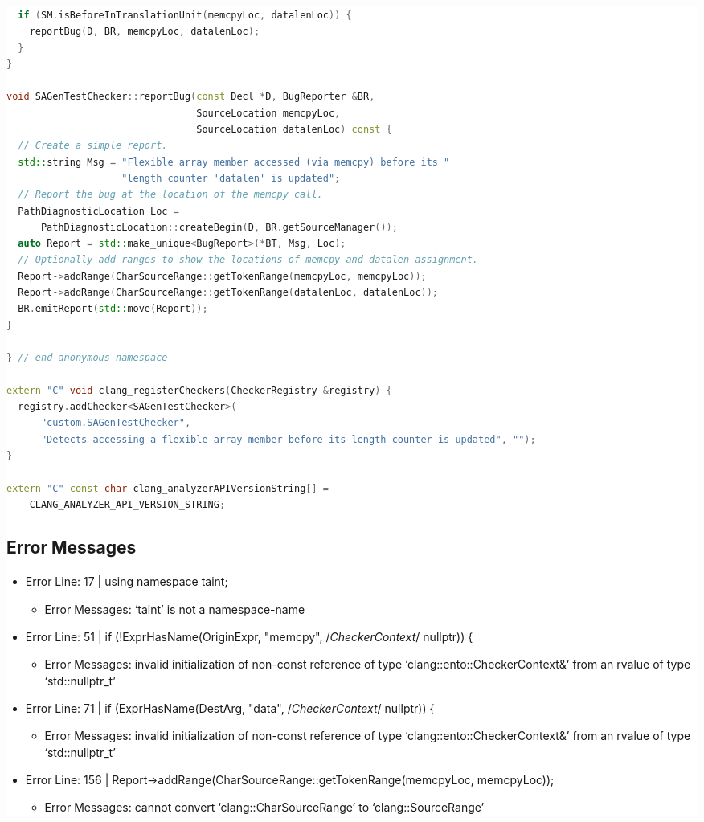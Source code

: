 ```cpp
  if (SM.isBeforeInTranslationUnit(memcpyLoc, datalenLoc)) {
    reportBug(D, BR, memcpyLoc, datalenLoc);
  }
}

void SAGenTestChecker::reportBug(const Decl *D, BugReporter &BR,
                                 SourceLocation memcpyLoc,
                                 SourceLocation datalenLoc) const {
  // Create a simple report.
  std::string Msg = "Flexible array member accessed (via memcpy) before its "
                    "length counter 'datalen' is updated";
  // Report the bug at the location of the memcpy call.
  PathDiagnosticLocation Loc =
      PathDiagnosticLocation::createBegin(D, BR.getSourceManager());
  auto Report = std::make_unique<BugReport>(*BT, Msg, Loc);
  // Optionally add ranges to show the locations of memcpy and datalen assignment.
  Report->addRange(CharSourceRange::getTokenRange(memcpyLoc, memcpyLoc));
  Report->addRange(CharSourceRange::getTokenRange(datalenLoc, datalenLoc));
  BR.emitReport(std::move(Report));
}

} // end anonymous namespace

extern "C" void clang_registerCheckers(CheckerRegistry &registry) {
  registry.addChecker<SAGenTestChecker>(
      "custom.SAGenTestChecker", 
      "Detects accessing a flexible array member before its length counter is updated", "");
}

extern "C" const char clang_analyzerAPIVersionString[] =
    CLANG_ANALYZER_API_VERSION_STRING;

```

## Error Messages 

- Error Line: 17 | using namespace taint;

	- Error Messages: ‘taint’ is not a namespace-name

- Error Line: 51 |     if (!ExprHasName(OriginExpr, "memcpy", /*CheckerContext*/ nullptr)) {

	- Error Messages: invalid initialization of non-const reference of type ‘clang::ento::CheckerContext&’ from an rvalue of type ‘std::nullptr_t’

- Error Line: 71 |       if (ExprHasName(DestArg, "data", /*CheckerContext*/ nullptr)) {

	- Error Messages: invalid initialization of non-const reference of type ‘clang::ento::CheckerContext&’ from an rvalue of type ‘std::nullptr_t’

- Error Line: 156 |   Report->addRange(CharSourceRange::getTokenRange(memcpyLoc, memcpyLoc));

	- Error Messages: cannot convert ‘clang::CharSourceRange’ to ‘clang::SourceRange’
